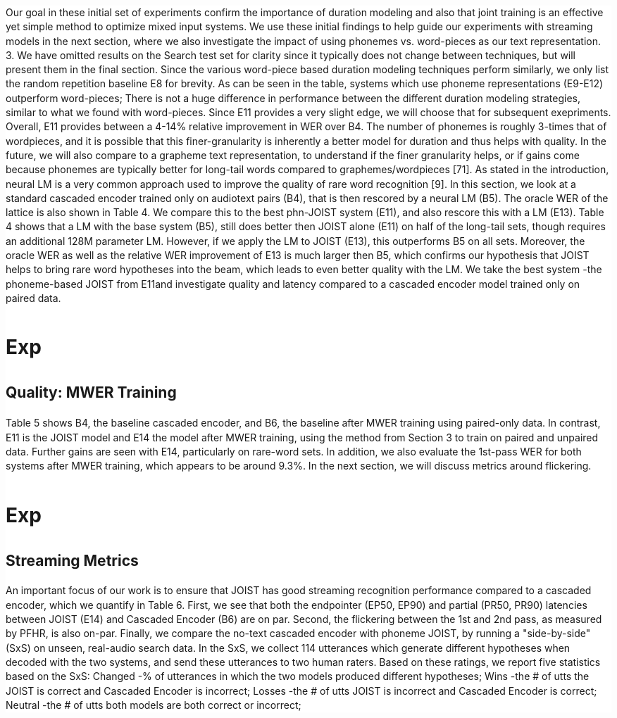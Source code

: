 Our goal in these initial set of experiments confirm the importance of duration modeling and also that joint training is an effective yet simple method to optimize mixed input systems. We use these initial findings to help guide our experiments with streaming models in the next section, where we also investigate the impact of using phonemes vs. word-pieces as our text representation.  3. We have omitted results on the Search test set for clarity since it typically does not change between techniques, but will present them in the final section. Since the various word-piece based duration modeling techniques perform similarly, we only list the random repetition baseline E8 for brevity. As can be seen in the table, systems which use phoneme representations (E9-E12) outperform word-pieces; There is not a huge difference in performance between the different duration modeling strategies, similar to what we found with word-pieces. Since E11 provides a very slight edge, we will choose that for subsequent exepriments. Overall, E11 provides between a 4-14% relative improvement in WER over B4. The number of phonemes is roughly 3-times that of wordpieces, and it is possible that this finer-granularity is inherently a better model for duration and thus helps with quality. In the future, we will also compare to a grapheme text representation, to understand if the finer granularity helps, or if gains come because phonemes are typically better for long-tail words compared to graphemes/wordpieces [71]. As stated in the introduction, neural LM is a very common approach used to improve the quality of rare word recognition [9]. In this section, we look at a standard cascaded encoder trained only on audiotext pairs (B4), that is then rescored by a neural LM (B5). The oracle WER of the lattice is also shown in Table 4. We compare this to the best phn-JOIST system (E11), and also rescore this with a LM (E13). Table 4 shows that a LM with the base system (B5), still does better then JOIST alone (E11) on half of the long-tail sets, though requires an additional 128M parameter LM. However, if we apply the LM to JOIST (E13), this outperforms B5 on all sets. Moreover, the oracle WER as well as the relative WER improvement of E13 is much larger then B5, which confirms our hypothesis that JOIST helps to bring rare word hypotheses into the beam, which leads to even better quality with the LM. We take the best system -the phoneme-based JOIST from E11and investigate quality and latency compared to a cascaded encoder model trained only on paired data.

# Exp

## Quality: MWER Training

Table 5 shows B4, the baseline cascaded encoder, and B6, the baseline after MWER training using paired-only data. In contrast, E11 is the JOIST model and E14 the model after MWER training, using the method from Section 3 to train on paired and unpaired data. Further gains are seen with E14, particularly on rare-word sets. In addition, we also evaluate the 1st-pass WER for both systems after MWER training, which appears to be around 9.3%. In the next section, we will discuss metrics around flickering. 

# Exp

## Streaming Metrics

An important focus of our work is to ensure that JOIST has good streaming recognition performance compared to a cascaded encoder, which we quantify in Table 6. First, we see that both the endpointer (EP50, EP90) and partial (PR50, PR90) latencies between JOIST (E14) and Cascaded Encoder (B6) are on par. Second, the flickering between the 1st and 2nd pass, as measured by PFHR, is also on-par. Finally, we compare the no-text cascaded encoder with phoneme JOIST, by running a "side-by-side" (SxS) on unseen, real-audio search data. In the SxS, we collect 114 utterances which generate different hypotheses when decoded with the two systems, and send these utterances to two human raters. Based on these ratings, we report five statistics based on the SxS: Changed -% of utterances in which the two models produced different hypotheses; Wins -the # of utts the JOIST is correct and Cascaded Encoder is incorrect; Losses -the # of utts JOIST is incorrect and Cascaded Encoder is correct; Neutral -the # of utts both models are both correct or incorrect;

